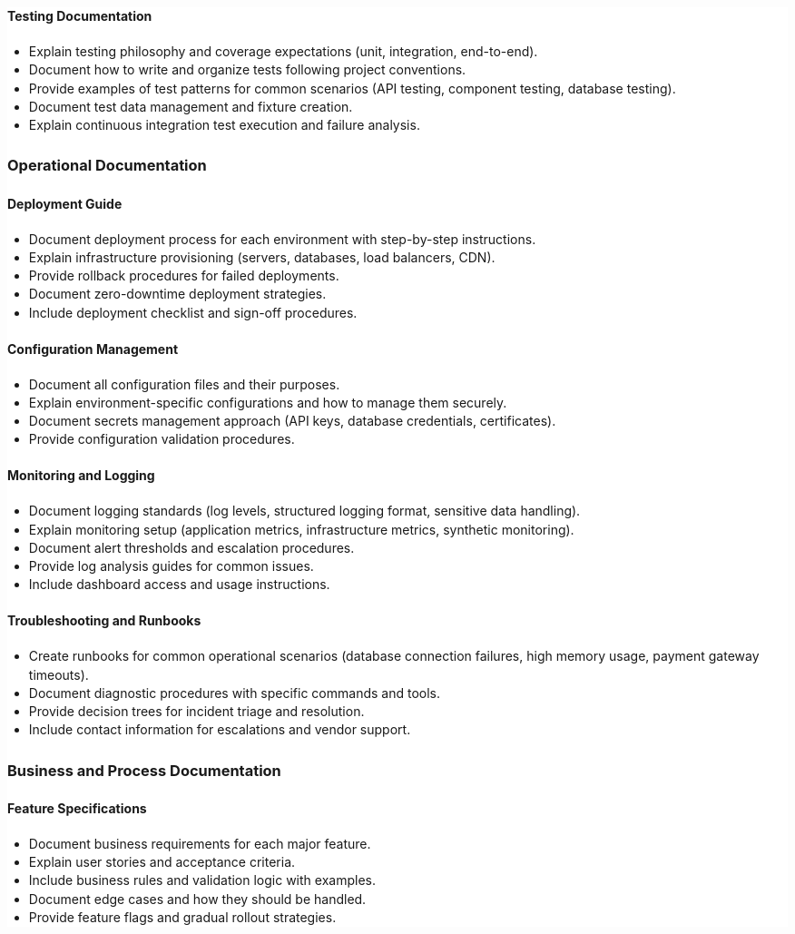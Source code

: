 
#### Testing Documentation

- Explain testing philosophy and coverage expectations (unit, integration, end-to-end).
- Document how to write and organize tests following project conventions.
- Provide examples of test patterns for common scenarios (API testing, component testing, database testing).
- Document test data management and fixture creation.
- Explain continuous integration test execution and failure analysis.


### Operational Documentation

#### Deployment Guide

- Document deployment process for each environment with step-by-step instructions.
- Explain infrastructure provisioning (servers, databases, load balancers, CDN).
- Provide rollback procedures for failed deployments.
- Document zero-downtime deployment strategies.
- Include deployment checklist and sign-off procedures.


#### Configuration Management

- Document all configuration files and their purposes.
- Explain environment-specific configurations and how to manage them securely.
- Document secrets management approach (API keys, database credentials, certificates).
- Provide configuration validation procedures.


#### Monitoring and Logging

- Document logging standards (log levels, structured logging format, sensitive data handling).
- Explain monitoring setup (application metrics, infrastructure metrics, synthetic monitoring).
- Document alert thresholds and escalation procedures.
- Provide log analysis guides for common issues.
- Include dashboard access and usage instructions.


#### Troubleshooting and Runbooks

- Create runbooks for common operational scenarios (database connection failures, high memory usage, payment gateway timeouts).
- Document diagnostic procedures with specific commands and tools.
- Provide decision trees for incident triage and resolution.
- Include contact information for escalations and vendor support.


### Business and Process Documentation

#### Feature Specifications

- Document business requirements for each major feature.
- Explain user stories and acceptance criteria.
- Include business rules and validation logic with examples.
- Document edge cases and how they should be handled.
- Provide feature flags and gradual rollout strategies.

